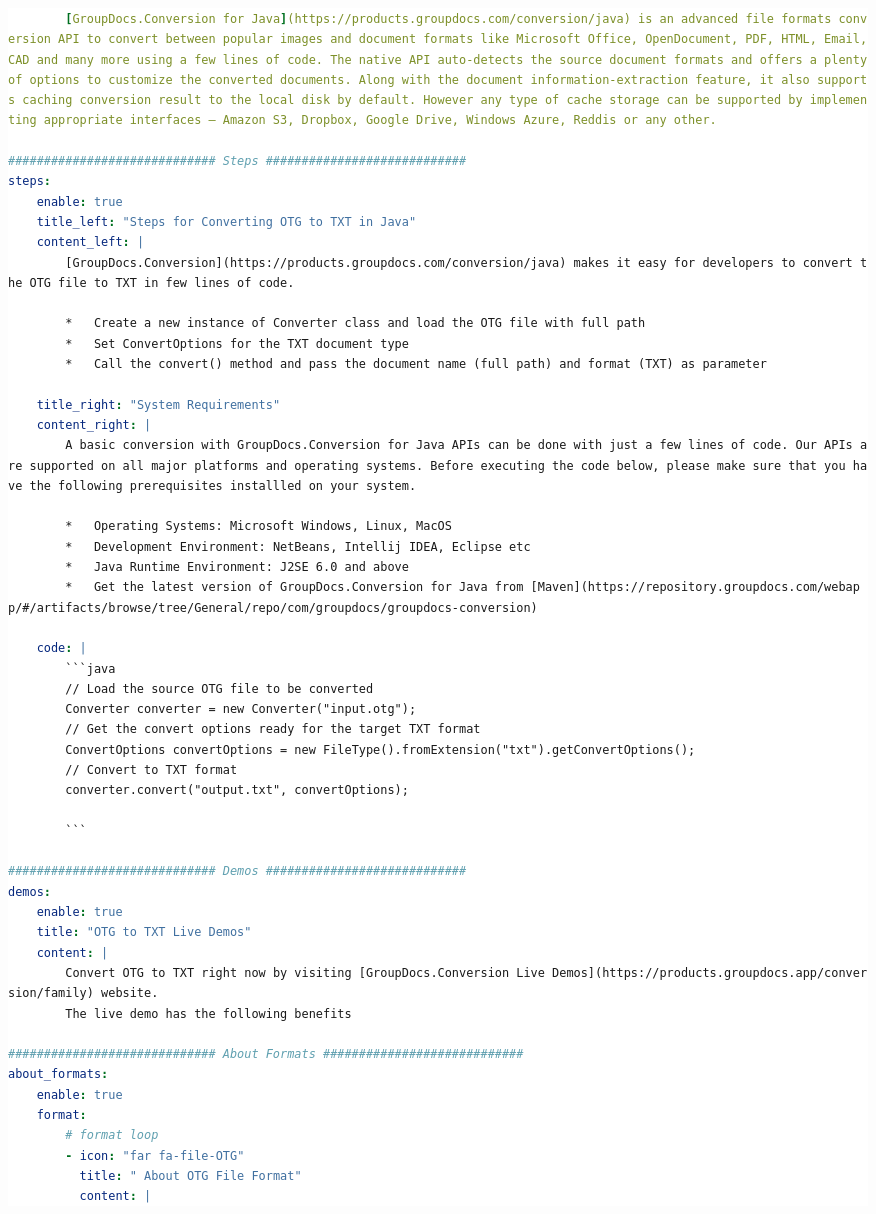 ```yaml
        [GroupDocs.Conversion for Java](https://products.groupdocs.com/conversion/java) is an advanced file formats conversion API to convert between popular images and document formats like Microsoft Office, OpenDocument, PDF, HTML, Email, CAD and many more using a few lines of code. The native API auto-detects the source document formats and offers a plenty of options to customize the converted documents. Along with the document information-extraction feature, it also supports caching conversion result to the local disk by default. However any type of cache storage can be supported by implementing appropriate interfaces – Amazon S3, Dropbox, Google Drive, Windows Azure, Reddis or any other.

############################# Steps ############################
steps:
    enable: true
    title_left: "Steps for Converting OTG to TXT in Java"
    content_left: |
        [GroupDocs.Conversion](https://products.groupdocs.com/conversion/java) makes it easy for developers to convert the OTG file to TXT in few lines of code.

        *   Create a new instance of Converter class and load the OTG file with full path
        *   Set ConvertOptions for the TXT document type
        *   Call the convert() method and pass the document name (full path) and format (TXT) as parameter
        
    title_right: "System Requirements"
    content_right: |
        A basic conversion with GroupDocs.Conversion for Java APIs can be done with just a few lines of code. Our APIs are supported on all major platforms and operating systems. Before executing the code below, please make sure that you have the following prerequisites installled on your system.

        *   Operating Systems: Microsoft Windows, Linux, MacOS
        *   Development Environment: NetBeans, Intellij IDEA, Eclipse etc
        *   Java Runtime Environment: J2SE 6.0 and above
        *   Get the latest version of GroupDocs.Conversion for Java from [Maven](https://repository.groupdocs.com/webapp/#/artifacts/browse/tree/General/repo/com/groupdocs/groupdocs-conversion)
        
    code: |
        ```java
        // Load the source OTG file to be converted
        Converter converter = new Converter("input.otg");
        // Get the convert options ready for the target TXT format
        ConvertOptions convertOptions = new FileType().fromExtension("txt").getConvertOptions();
        // Convert to TXT format
        converter.convert("output.txt", convertOptions);
        
        ```
        
############################# Demos ############################
demos:
    enable: true
    title: "OTG to TXT Live Demos"
    content: |
        Convert OTG to TXT right now by visiting [GroupDocs.Conversion Live Demos](https://products.groupdocs.app/conversion/family) website.  
        The live demo has the following benefits
        
############################# About Formats ############################
about_formats:
    enable: true
    format:
        # format loop
        - icon: "far fa-file-OTG"
          title: " About OTG File Format"
          content: |
```